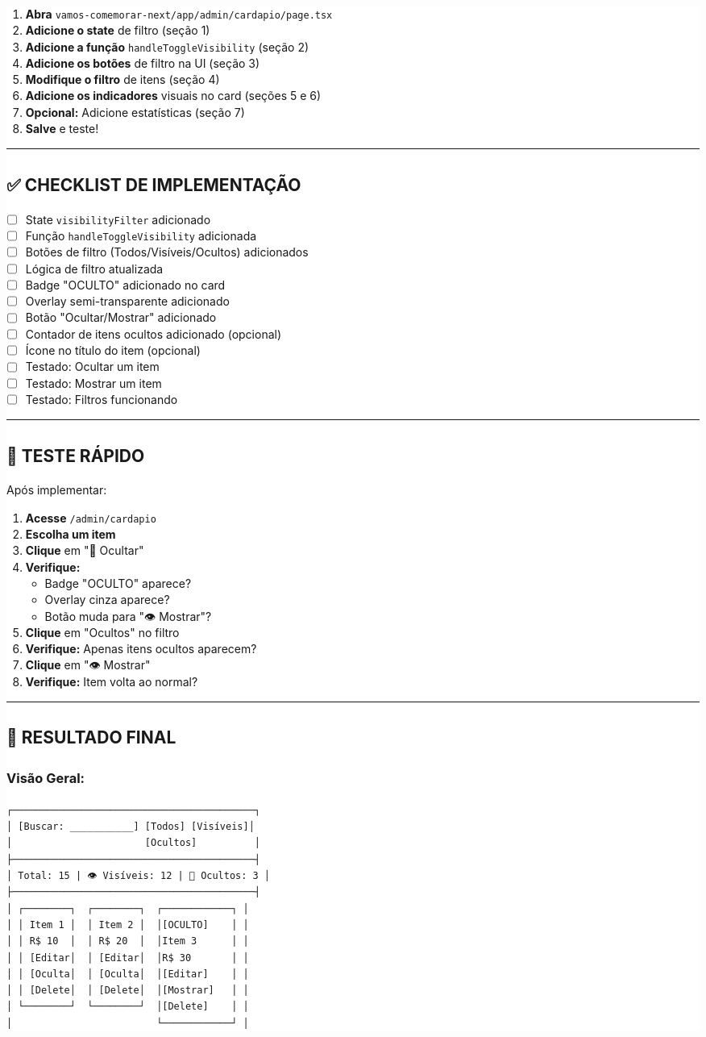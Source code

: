 1. **Abra** `vamos-comemorar-next/app/admin/cardapio/page.tsx`
2. **Adicione o state** de filtro (seção 1)
3. **Adicione a função** `handleToggleVisibility` (seção 2)
4. **Adicione os botões** de filtro na UI (seção 3)
5. **Modifique o filtro** de itens (seção 4)
6. **Adicione os indicadores** visuais no card (seções 5 e 6)
7. **Opcional:** Adicione estatísticas (seção 7)
8. **Salve** e teste!

---

## ✅ CHECKLIST DE IMPLEMENTAÇÃO

- [ ] State `visibilityFilter` adicionado
- [ ] Função `handleToggleVisibility` adicionada
- [ ] Botões de filtro (Todos/Visíveis/Ocultos) adicionados
- [ ] Lógica de filtro atualizada
- [ ] Badge "OCULTO" adicionado no card
- [ ] Overlay semi-transparente adicionado
- [ ] Botão "Ocultar/Mostrar" adicionado
- [ ] Contador de itens ocultos adicionado (opcional)
- [ ] Ícone no título do item (opcional)
- [ ] Testado: Ocultar um item
- [ ] Testado: Mostrar um item
- [ ] Testado: Filtros funcionando

---

## 🧪 TESTE RÁPIDO

Após implementar:

1. **Acesse** `/admin/cardapio`
2. **Escolha um item**
3. **Clique** em "🙈 Ocultar"
4. **Verifique:**
   - Badge "OCULTO" aparece?
   - Overlay cinza aparece?
   - Botão muda para "👁️ Mostrar"?
5. **Clique** em "Ocultos" no filtro
6. **Verifique:** Apenas itens ocultos aparecem?
7. **Clique** em "👁️ Mostrar"
8. **Verifique:** Item volta ao normal?

---

## 🎯 RESULTADO FINAL

### Visão Geral:
```
┌──────────────────────────────────────────┐
│ [Buscar: ___________] [Todos] [Visíveis]│
│                       [Ocultos]          │
├──────────────────────────────────────────┤
│ Total: 15 | 👁️ Visíveis: 12 | 🙈 Ocultos: 3 │
├──────────────────────────────────────────┤
│ ┌────────┐  ┌────────┐  ┌────────────┐ │
│ │ Item 1 │  │ Item 2 │  │[OCULTO]    │ │
│ │ R$ 10  │  │ R$ 20  │  │Item 3      │ │
│ │ [Editar│  │ [Editar│  │R$ 30       │ │
│ │ [Oculta│  │ [Oculta│  │[Editar]    │ │
│ │ [Delete│  │ [Delete│  │[Mostrar]   │ │
│ └────────┘  └────────┘  │[Delete]    │ │
│                         └────────────┘ │
```